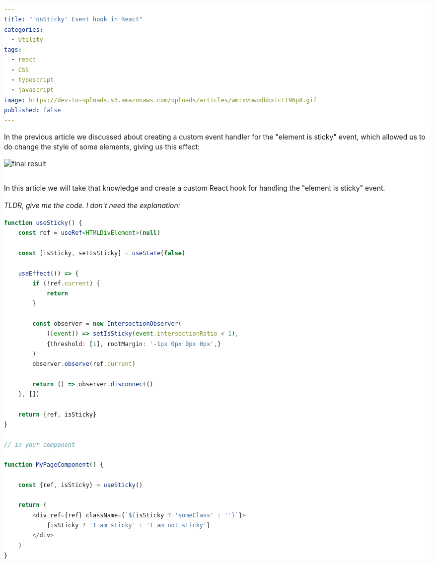 ```yaml
---
title: "'onSticky' Event hook in React"
categories:
  - Utility
tags:
  - react
  - CSS
  - typescript
  - javascript
image: https://dev-to-uploads.s3.amazonaws.com/uploads/articles/wmtxvmwudbbxict196p8.gif
published: false
---
```


In the previous article we discussed about creating a custom event handler for the "element is sticky" event, which allowed us to do change the style of some elements, giving us this effect:

![final result](https://dev-to-uploads.s3.amazonaws.com/uploads/articles/wmtxvmwudbbxict196p8.gif)

--- 

In this article we will take that knowledge and create a custom React hook for handling the "element is sticky" event.

_TLDR, give me the code. I don't need the explanation:_
```ts
function useSticky() {
	const ref = useRef<HTMLDivElement>(null)

	const [isSticky, setIsSticky] = useState(false)

	useEffect(() => {
		if (!ref.current) {
			return
		}

		const observer = new IntersectionObserver(
			([event]) => setIsSticky(event.intersectionRatio < 1),
			{threshold: [1], rootMargin: '-1px 0px 0px 0px',}
		)
		observer.observe(ref.current)

		return () => observer.disconnect()
	}, [])

	return {ref, isSticky}
}

// in your component

function MyPageComponent() {

	const {ref, isSticky} = useSticky()

	return (
		<div ref={ref} className={`${isSticky ? 'someClass' : ''}`}>
			{isSticky ? 'I am sticky' : 'I am not sticky'}
		</div>
	)
}
```
